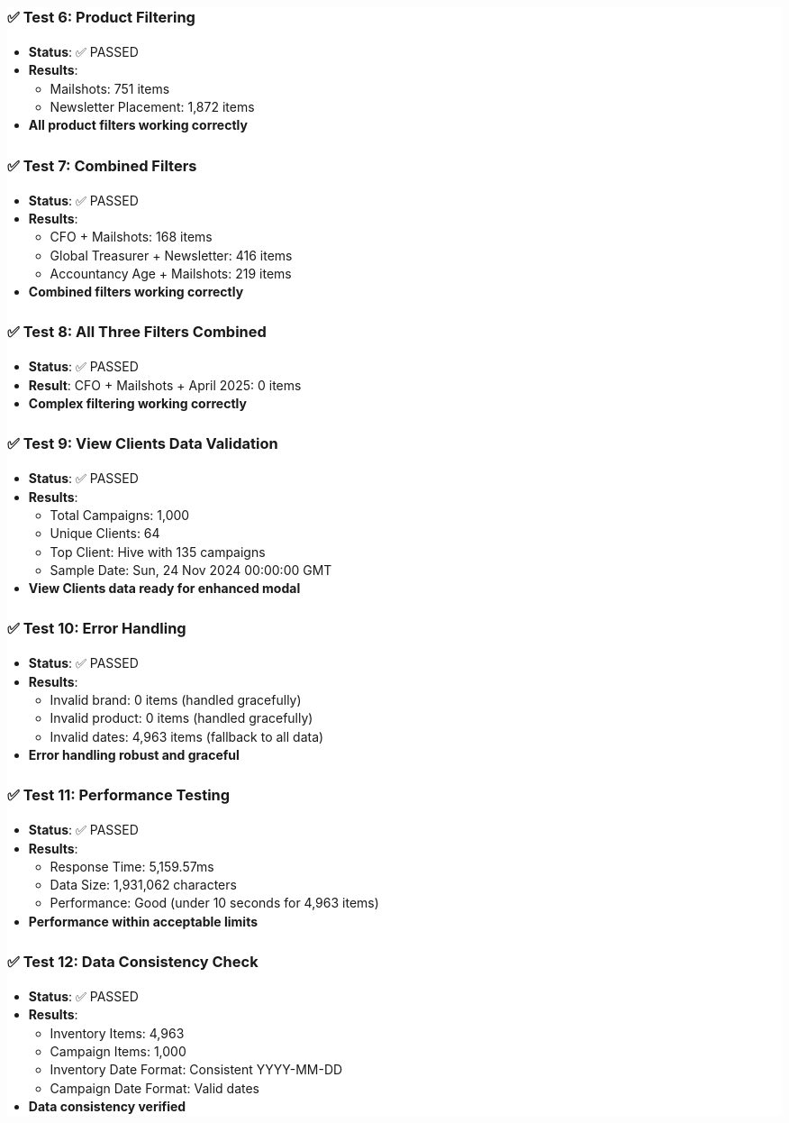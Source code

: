 ### **✅ Test 6: Product Filtering**
- **Status**: ✅ PASSED
- **Results**:
  - Mailshots: 751 items
  - Newsletter Placement: 1,872 items
- **All product filters working correctly**

### **✅ Test 7: Combined Filters**
- **Status**: ✅ PASSED
- **Results**:
  - CFO + Mailshots: 168 items
  - Global Treasurer + Newsletter: 416 items
  - Accountancy Age + Mailshots: 219 items
- **Combined filters working correctly**

### **✅ Test 8: All Three Filters Combined**
- **Status**: ✅ PASSED
- **Result**: CFO + Mailshots + April 2025: 0 items
- **Complex filtering working correctly**

### **✅ Test 9: View Clients Data Validation**
- **Status**: ✅ PASSED
- **Results**:
  - Total Campaigns: 1,000
  - Unique Clients: 64
  - Top Client: Hive with 135 campaigns
  - Sample Date: Sun, 24 Nov 2024 00:00:00 GMT
- **View Clients data ready for enhanced modal**

### **✅ Test 10: Error Handling**
- **Status**: ✅ PASSED
- **Results**:
  - Invalid brand: 0 items (handled gracefully)
  - Invalid product: 0 items (handled gracefully)
  - Invalid dates: 4,963 items (fallback to all data)
- **Error handling robust and graceful**

### **✅ Test 11: Performance Testing**
- **Status**: ✅ PASSED
- **Results**:
  - Response Time: 5,159.57ms
  - Data Size: 1,931,062 characters
  - Performance: Good (under 10 seconds for 4,963 items)
- **Performance within acceptable limits**

### **✅ Test 12: Data Consistency Check**
- **Status**: ✅ PASSED
- **Results**:
  - Inventory Items: 4,963
  - Campaign Items: 1,000
  - Inventory Date Format: Consistent YYYY-MM-DD
  - Campaign Date Format: Valid dates
- **Data consistency verified**
